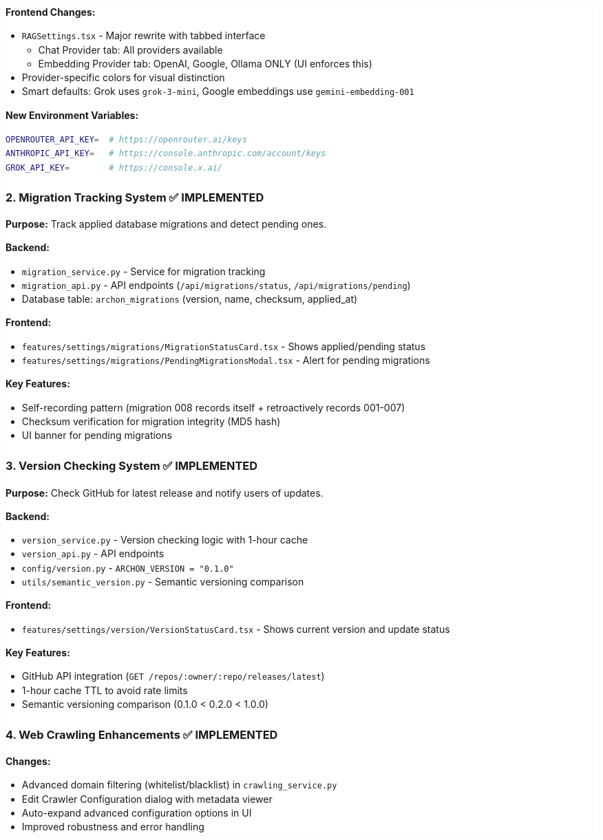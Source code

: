 **Frontend Changes:**
- `RAGSettings.tsx` - Major rewrite with tabbed interface
  - Chat Provider tab: All providers available
  - Embedding Provider tab: OpenAI, Google, Ollama ONLY (UI enforces this)
- Provider-specific colors for visual distinction
- Smart defaults: Grok uses `grok-3-mini`, Google embeddings use `gemini-embedding-001`

**New Environment Variables:**
```bash
OPENROUTER_API_KEY=  # https://openrouter.ai/keys
ANTHROPIC_API_KEY=   # https://console.anthropic.com/account/keys
GROK_API_KEY=        # https://console.x.ai/
```

### 2. Migration Tracking System ✅ IMPLEMENTED

**Purpose:** Track applied database migrations and detect pending ones.

**Backend:**
- `migration_service.py` - Service for migration tracking
- `migration_api.py` - API endpoints (`/api/migrations/status`, `/api/migrations/pending`)
- Database table: `archon_migrations` (version, name, checksum, applied_at)

**Frontend:**
- `features/settings/migrations/MigrationStatusCard.tsx` - Shows applied/pending status
- `features/settings/migrations/PendingMigrationsModal.tsx` - Alert for pending migrations

**Key Features:**
- Self-recording pattern (migration 008 records itself + retroactively records 001-007)
- Checksum verification for migration integrity (MD5 hash)
- UI banner for pending migrations

### 3. Version Checking System ✅ IMPLEMENTED

**Purpose:** Check GitHub for latest release and notify users of updates.

**Backend:**
- `version_service.py` - Version checking logic with 1-hour cache
- `version_api.py` - API endpoints
- `config/version.py` - `ARCHON_VERSION = "0.1.0"`
- `utils/semantic_version.py` - Semantic versioning comparison

**Frontend:**
- `features/settings/version/VersionStatusCard.tsx` - Shows current version and update status

**Key Features:**
- GitHub API integration (`GET /repos/:owner/:repo/releases/latest`)
- 1-hour cache TTL to avoid rate limits
- Semantic versioning comparison (0.1.0 < 0.2.0 < 1.0.0)

### 4. Web Crawling Enhancements ✅ IMPLEMENTED

**Changes:**
- Advanced domain filtering (whitelist/blacklist) in `crawling_service.py`
- Edit Crawler Configuration dialog with metadata viewer
- Auto-expand advanced configuration options in UI
- Improved robustness and error handling
